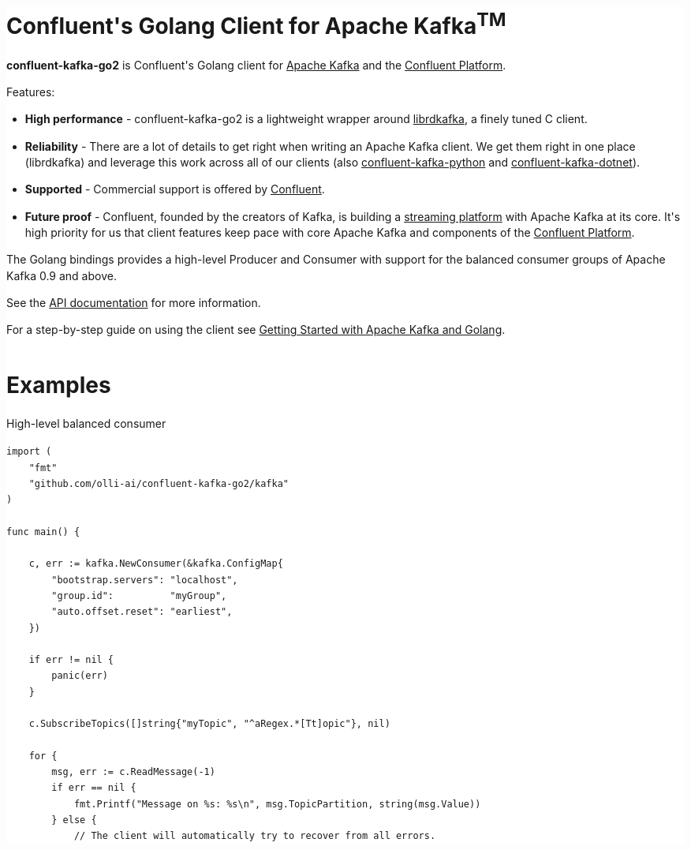 # Confluent's Golang Client for Apache Kafka<sup>TM</sup>

**confluent-kafka-go2** is Confluent's Golang client for [Apache Kafka](http://kafka.apache.org/) and the
[Confluent Platform](https://www.confluent.io/product/compare/).

Features:

- **High performance** - confluent-kafka-go2 is a lightweight wrapper around
  [librdkafka](https://github.com/edenhill/librdkafka), a finely tuned C
  client.

- **Reliability** - There are a lot of details to get right when writing an Apache Kafka
  client. We get them right in one place (librdkafka) and leverage this work
  across all of our clients (also [confluent-kafka-python](https://github.com/confluentinc/confluent-kafka-python)
  and [confluent-kafka-dotnet](https://github.com/confluentinc/confluent-kafka-dotnet)).

- **Supported** - Commercial support is offered by
  [Confluent](https://confluent.io/).

- **Future proof** - Confluent, founded by the
  creators of Kafka, is building a [streaming platform](https://www.confluent.io/product/compare/)
  with Apache Kafka at its core. It's high priority for us that client features keep
  pace with core Apache Kafka and components of the [Confluent Platform](https://www.confluent.io/product/compare/).

The Golang bindings provides a high-level Producer and Consumer with support
for the balanced consumer groups of Apache Kafka 0.9 and above.

See the [API documentation](http://docs.confluent.io/current/clients/confluent-kafka-go2/index.html) for more information.

For a step-by-step guide on using the client see [Getting Started with Apache Kafka and Golang](https://developer.confluent.io/get-started/go/).

# Examples

High-level balanced consumer

```golang
import (
	"fmt"
	"github.com/olli-ai/confluent-kafka-go2/kafka"
)

func main() {

	c, err := kafka.NewConsumer(&kafka.ConfigMap{
		"bootstrap.servers": "localhost",
		"group.id":          "myGroup",
		"auto.offset.reset": "earliest",
	})

	if err != nil {
		panic(err)
	}

	c.SubscribeTopics([]string{"myTopic", "^aRegex.*[Tt]opic"}, nil)

	for {
		msg, err := c.ReadMessage(-1)
		if err == nil {
			fmt.Printf("Message on %s: %s\n", msg.TopicPartition, string(msg.Value))
		} else {
			// The client will automatically try to recover from all errors.
```